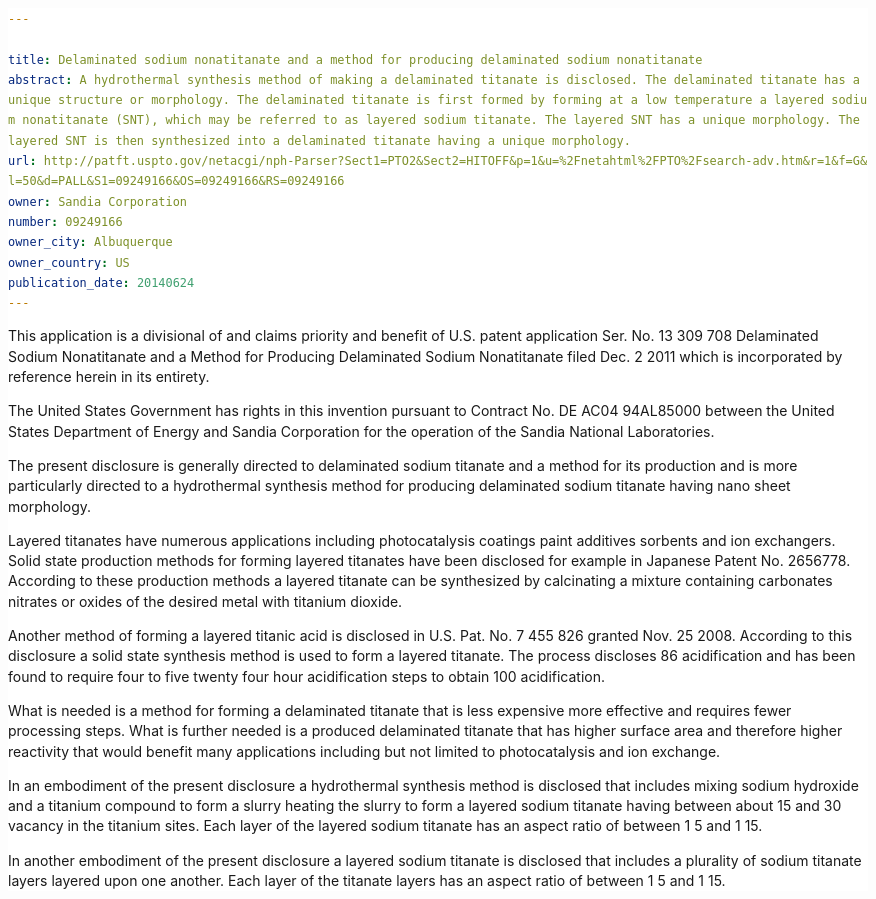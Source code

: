 ```yaml
---

title: Delaminated sodium nonatitanate and a method for producing delaminated sodium nonatitanate
abstract: A hydrothermal synthesis method of making a delaminated titanate is disclosed. The delaminated titanate has a unique structure or morphology. The delaminated titanate is first formed by forming at a low temperature a layered sodium nonatitanate (SNT), which may be referred to as layered sodium titanate. The layered SNT has a unique morphology. The layered SNT is then synthesized into a delaminated titanate having a unique morphology.
url: http://patft.uspto.gov/netacgi/nph-Parser?Sect1=PTO2&Sect2=HITOFF&p=1&u=%2Fnetahtml%2FPTO%2Fsearch-adv.htm&r=1&f=G&l=50&d=PALL&S1=09249166&OS=09249166&RS=09249166
owner: Sandia Corporation
number: 09249166
owner_city: Albuquerque
owner_country: US
publication_date: 20140624
---
```

This application is a divisional of and claims priority and benefit of U.S. patent application Ser. No. 13 309 708 Delaminated Sodium Nonatitanate and a Method for Producing Delaminated Sodium Nonatitanate filed Dec. 2 2011 which is incorporated by reference herein in its entirety.

The United States Government has rights in this invention pursuant to Contract No. DE AC04 94AL85000 between the United States Department of Energy and Sandia Corporation for the operation of the Sandia National Laboratories.

The present disclosure is generally directed to delaminated sodium titanate and a method for its production and is more particularly directed to a hydrothermal synthesis method for producing delaminated sodium titanate having nano sheet morphology.

Layered titanates have numerous applications including photocatalysis coatings paint additives sorbents and ion exchangers. Solid state production methods for forming layered titanates have been disclosed for example in Japanese Patent No. 2656778. According to these production methods a layered titanate can be synthesized by calcinating a mixture containing carbonates nitrates or oxides of the desired metal with titanium dioxide.

Another method of forming a layered titanic acid is disclosed in U.S. Pat. No. 7 455 826 granted Nov. 25 2008. According to this disclosure a solid state synthesis method is used to form a layered titanate. The process discloses 86 acidification and has been found to require four to five twenty four hour acidification steps to obtain 100 acidification.

What is needed is a method for forming a delaminated titanate that is less expensive more effective and requires fewer processing steps. What is further needed is a produced delaminated titanate that has higher surface area and therefore higher reactivity that would benefit many applications including but not limited to photocatalysis and ion exchange.

In an embodiment of the present disclosure a hydrothermal synthesis method is disclosed that includes mixing sodium hydroxide and a titanium compound to form a slurry heating the slurry to form a layered sodium titanate having between about 15 and 30 vacancy in the titanium sites. Each layer of the layered sodium titanate has an aspect ratio of between 1 5 and 1 15.

In another embodiment of the present disclosure a layered sodium titanate is disclosed that includes a plurality of sodium titanate layers layered upon one another. Each layer of the titanate layers has an aspect ratio of between 1 5 and 1 15.
